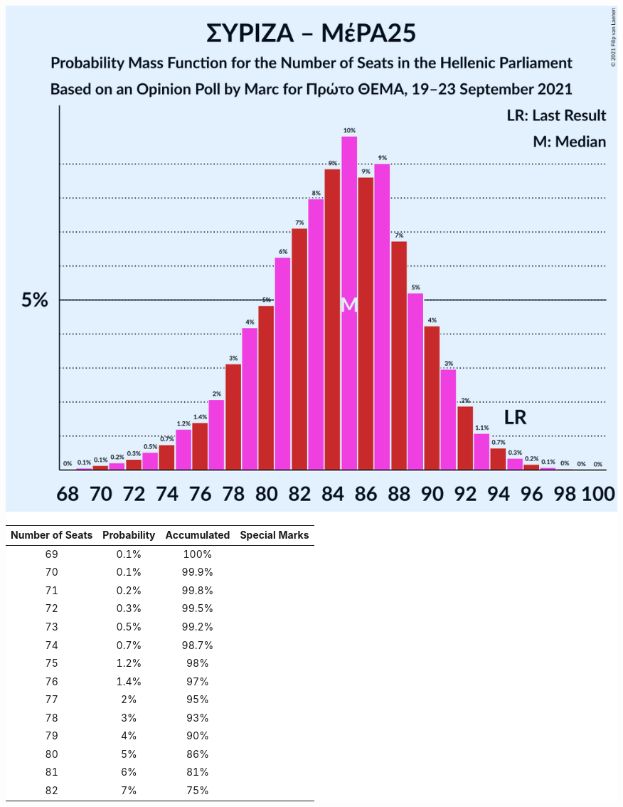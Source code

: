 ![Graph with seats probability mass function not yet produced](2021-09-23-Marc-coalitions-seats-pmf-συριζα–μέρα25.png "Seats Probability Mass Function")

| Number of Seats | Probability | Accumulated | Special Marks |
|:---------------:|:-----------:|:-----------:|:-------------:|
| 69 | 0.1% | 100% |  |
| 70 | 0.1% | 99.9% |  |
| 71 | 0.2% | 99.8% |  |
| 72 | 0.3% | 99.5% |  |
| 73 | 0.5% | 99.2% |  |
| 74 | 0.7% | 98.7% |  |
| 75 | 1.2% | 98% |  |
| 76 | 1.4% | 97% |  |
| 77 | 2% | 95% |  |
| 78 | 3% | 93% |  |
| 79 | 4% | 90% |  |
| 80 | 5% | 86% |  |
| 81 | 6% | 81% |  |
| 82 | 7% | 75% |  |